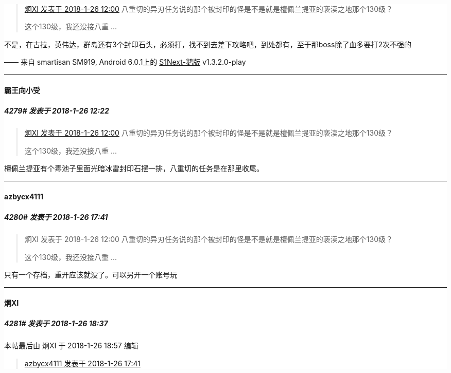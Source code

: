 

<blockquote><a href="httphttps://bbs.saraba1st.com/2b/forum.php?mod=redirect&amp;goto=findpost&amp;pid=38356485&amp;ptid=1566472" target="_blank">炯Ⅺ 发表于 2018-1-26 12:00</a>
八重切的异刃任务说的那个被封印的怪是不是就是檀佩兰提亚的亵渎之地那个130级？

这个130级，我还没接八重 ...</blockquote>
不是，在古拉，英伟达，群岛还有3个封印石头，必须打，找不到去差下攻略吧，到处都有，至于那boss除了血多要打2次不强的

—— 来自 smartisan SM919, Android 6.0.1上的 [S1Next-鹅版](https://github.com/ykrank/S1-Next/releases) v1.3.2.0-play







-----

####  霸王向小受  
##### 4279#       发表于 2018-1-26 12:22



<blockquote><a href="httphttps://bbs.saraba1st.com/2b/forum.php?mod=redirect&amp;goto=findpost&amp;pid=38356485&amp;ptid=1566472" target="_blank">炯Ⅺ 发表于 2018-1-26 12:00</a>
八重切的异刃任务说的那个被封印的怪是不是就是檀佩兰提亚的亵渎之地那个130级？

这个130级，我还没接八重 ...</blockquote>
檀佩兰提亚有个毒池子里面光暗冰雷封印石摆一排，八重切的任务是在那里收尾。







-----

####  azbycx4111  
##### 4280#       发表于 2018-1-26 17:41



<blockquote>炯Ⅺ 发表于 2018-1-26 12:00
八重切的异刃任务说的那个被封印的怪是不是就是檀佩兰提亚的亵渎之地那个130级？

这个130级，我还没接八重 ...</blockquote>
只有一个存档，重开应该就没了。可以另开一个账号玩







-----

####  炯Ⅺ  
##### 4281#       发表于 2018-1-26 18:37



 本帖最后由 炯Ⅺ 于 2018-1-26 18:57 编辑 
<blockquote><a href="httphttps://bbs.saraba1st.com/2b/forum.php?mod=redirect&amp;goto=findpost&amp;pid=38360414&amp;ptid=1566472" target="_blank">azbycx4111 发表于 2018-1-26 17:41</a>
